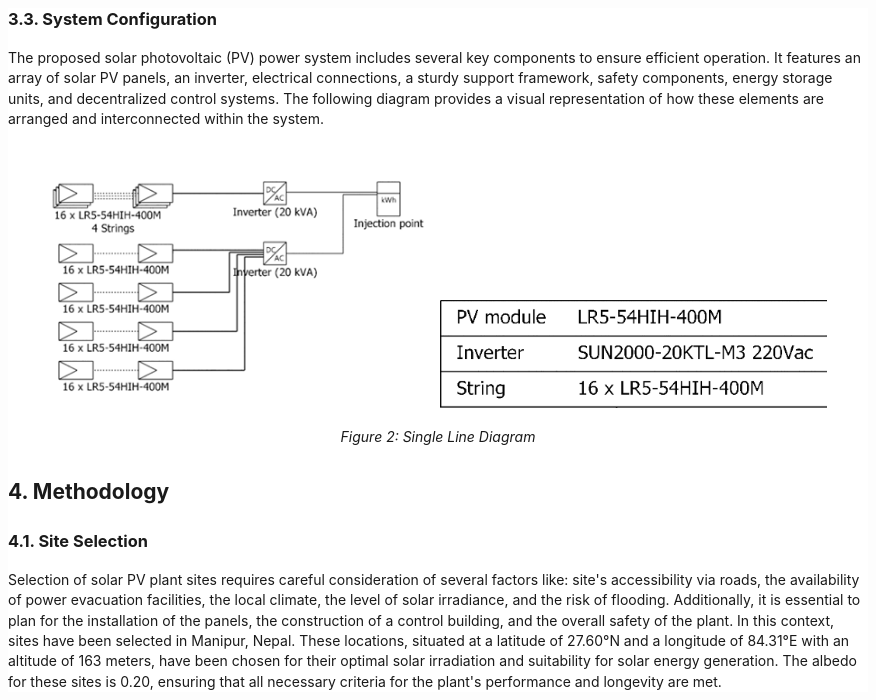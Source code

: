 ### 3.3. System Configuration

The proposed solar photovoltaic (PV) power system includes several key components to ensure efficient operation. It features an array of solar PV panels, an inverter, electrical connections, a sturdy support framework, safety components, energy storage units, and decentralized control systems. The following diagram provides a visual representation of how these elements are arranged and interconnected within the system.

<p align="center">
  <img src="./image_pv/SLD.png" alt="SLD" width="45%">
  <img src="./image_pv/sldnaminf.png" alt="SLD" width="45%">
</p>

<p align="center">
  <i>Figure 2: Single Line Diagram</i>
</p>


## 4. Methodology

### 4.1. Site Selection

Selection of solar PV plant sites requires careful consideration of several factors like: site's accessibility via roads, the availability of power evacuation facilities, the local climate, the level of solar irradiance, and the risk of flooding. Additionally, it is essential to plan for the installation of the panels, the construction of a control building, and the overall safety of the plant. In this context, sites have been selected in Manipur, Nepal. These locations, situated at a latitude of 27.60°N and a longitude of 84.31°E with an altitude of 163 meters, have been chosen for their optimal solar irradiation and suitability for solar energy generation. The albedo for these sites is 0.20, ensuring that all necessary criteria for the plant's performance and longevity are met.
